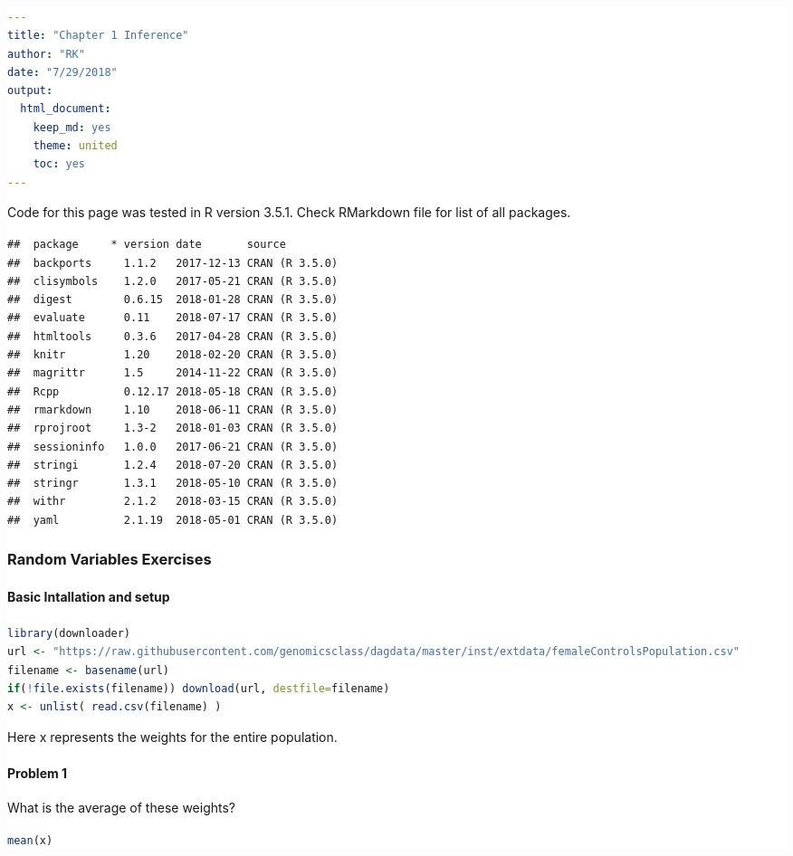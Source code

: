 ```yaml
---
title: "Chapter 1 Inference"
author: "RK"
date: "7/29/2018"
output:
  html_document:
    keep_md: yes
    theme: united
    toc: yes
---
```



Code for this page was tested in R version 3.5.1. Check RMarkdown file for list of all packages.


```
##  package     * version date       source        
##  backports     1.1.2   2017-12-13 CRAN (R 3.5.0)
##  clisymbols    1.2.0   2017-05-21 CRAN (R 3.5.0)
##  digest        0.6.15  2018-01-28 CRAN (R 3.5.0)
##  evaluate      0.11    2018-07-17 CRAN (R 3.5.0)
##  htmltools     0.3.6   2017-04-28 CRAN (R 3.5.0)
##  knitr         1.20    2018-02-20 CRAN (R 3.5.0)
##  magrittr      1.5     2014-11-22 CRAN (R 3.5.0)
##  Rcpp          0.12.17 2018-05-18 CRAN (R 3.5.0)
##  rmarkdown     1.10    2018-06-11 CRAN (R 3.5.0)
##  rprojroot     1.3-2   2018-01-03 CRAN (R 3.5.0)
##  sessioninfo   1.0.0   2017-06-21 CRAN (R 3.5.0)
##  stringi       1.2.4   2018-07-20 CRAN (R 3.5.0)
##  stringr       1.3.1   2018-05-10 CRAN (R 3.5.0)
##  withr         2.1.2   2018-03-15 CRAN (R 3.5.0)
##  yaml          2.1.19  2018-05-01 CRAN (R 3.5.0)
```

### Random Variables Exercises

#### Basic Intallation and setup


```r
library(downloader) 
url <- "https://raw.githubusercontent.com/genomicsclass/dagdata/master/inst/extdata/femaleControlsPopulation.csv"
filename <- basename(url)
if(!file.exists(filename)) download(url, destfile=filename)
x <- unlist( read.csv(filename) )
```
Here x represents the weights for the entire population.

#### Problem 1
What is the average of these weights?

```r
mean(x)
```

